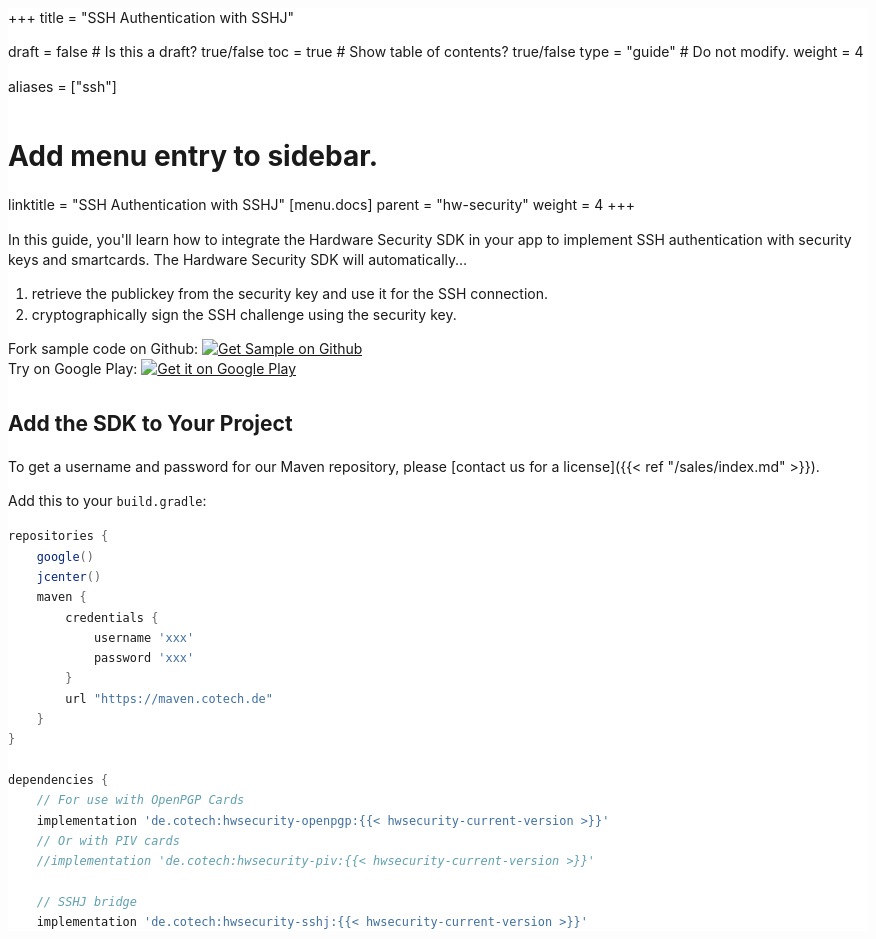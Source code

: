 +++
title = "SSH Authentication with SSHJ"

draft = false  # Is this a draft? true/false
toc = true  # Show table of contents? true/false
type = "guide"  # Do not modify.
weight = 4

aliases = ["ssh"]

# Add menu entry to sidebar.
linktitle = "SSH Authentication with SSHJ"
[menu.docs]
  parent = "hw-security"
  weight = 4
+++

In this guide, you'll learn how to integrate the Hardware Security SDK in your app to implement SSH authentication with security keys and smartcards.
The Hardware Security SDK will automatically…

  1. retrieve the publickey from the security key and use it for the SSH connection.  
  2. cryptographically sign the SSH challenge using the security key.

<div class="row">
  <div class="col-sm-6 text-center">
  Fork sample code on Github:
  <a href="https://github.com/cotechde/hwsecurity-samples/tree/main/pgp-piv-ssh-sample"><img class="mx-auto d-block" src="/img/github-badge-small.png" alt="Get Sample on Github" height="63" style="margin:0;"></a>
  </div>
  
  <div class="col-sm-6 text-center">
  Try on Google Play:
  <a href="https://play.google.com/store/apps/details?id=de.cotech.hw.ssh.sample"><img class="mx-auto d-block" src="/img/google-play-badge-small.png" alt="Get it on Google Play" height="63" style="margin:0;"></a>
  </div>
</div>


## Add the SDK to Your Project

To get a username and password for our Maven repository, please [contact us for a license]({{< ref "/sales/index.md" >}}).

Add this to your ``build.gradle``:

```gradle
repositories {
    google()
    jcenter()
    maven {
        credentials {
            username 'xxx'
            password 'xxx'
        }
        url "https://maven.cotech.de"
    }
}

dependencies {
    // For use with OpenPGP Cards
    implementation 'de.cotech:hwsecurity-openpgp:{{< hwsecurity-current-version >}}'
    // Or with PIV cards
    //implementation 'de.cotech:hwsecurity-piv:{{< hwsecurity-current-version >}}'

    // SSHJ bridge
    implementation 'de.cotech:hwsecurity-sshj:{{< hwsecurity-current-version >}}'
```